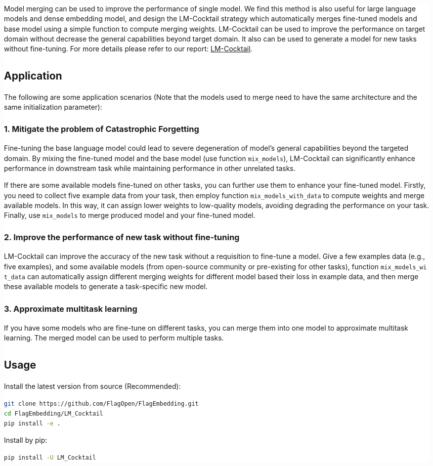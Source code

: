 Model merging can be used to improve the performance of single model. 
We find this method is also useful for large language models and dense embedding model, 
and design the LM-Cocktail strategy which automatically merges fine-tuned models and base model using a simple function to compute merging weights.
LM-Cocktail can be used to improve the performance on target domain without decrease 
the general capabilities beyond target domain.
It also can be used to generate a model for new tasks without fine-tuning.
For more details please refer to our report: [LM-Cocktail](https://arxiv.org/abs/2311.13534).

## Application

The following are some application scenarios (Note that the models used to merge need to have the same architecture and the same initialization parameter):

### 1. Mitigate the problem of Catastrophic Forgetting
Fine-tuning the base language model could lead to severe degeneration of model’s general capabilities beyond the targeted domain. 
By mixing the fine-tuned model and the base model (use function `mix_models`), LM-Cocktail can significantly enhance performance in downstream task
while maintaining performance in other unrelated tasks. 

If there are some available models fine-tuned on other tasks, you can further use them to enhance your fine-tuned model.
Firstly, you need to collect five example data from your task, then employ function `mix_models_with_data` to compute weights and merge available models.
In this way, it can assign lower weights to low-quality models, avoiding degrading the performance on your task.
Finally, use `mix_models` to merge produced model and your fine-tuned model.


### 2. Improve the performance of new task without fine-tuning
LM-Cocktail can improve the accuracy of the new task without a requisition to fine-tune a model.
Give a few examples data (e.g., five examples),
and some available models (from open-source community or pre-existing for other tasks), 
function `mix_models_wit_data` can automatically assign different merging weights for different model
based their loss in example data, and then merge these available models to generate a task-specific new model.


### 3. Approximate multitask learning

If you have some models who are fine-tune on different tasks, you can merge them into one model to approximate multitask learning.
The merged model can be used to perform multiple tasks.


## Usage

Install the latest version from source (Recommended): 
```bash
git clone https://github.com/FlagOpen/FlagEmbedding.git
cd FlagEmbedding/LM_Cocktail
pip install -e .
```
Install by pip:
```bash
pip install -U LM_Cocktail
```
